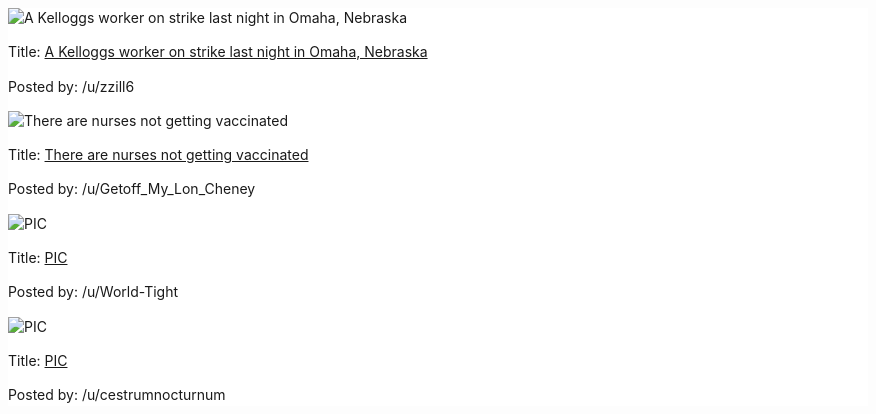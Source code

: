 <div class="card">
  <div class="card-image">
    <img class="post-img" src="https://i.redd.it/bld05cxbpat71.jpg" alt="A Kelloggs worker on strike last night in Omaha, Nebraska" title="A Kelloggs worker on strike last night in Omaha, Nebraska" />
  </div>
  <div class="card-content">
    <div class="media">
      <div class="media-content">
        <p class="title is-4">
           Title: <a href="https://www.reddit.com/r/pics/comments/q7mhpw/a_kelloggs_worker_on_strike_last_night_in_omaha/">A Kelloggs worker on strike last night in Omaha, Nebraska</a>
        </p>
        <p class="subtitle is-4">Posted by: /u/zzill6</p>
      </div>
    </div>
  </div>
</div>

<div class="card">
  <div class="card-image">
    <img class="post-img" src="https://i.redd.it/5yibc161z8s71.jpg" alt="There are nurses not getting vaccinated" title="There are nurses not getting vaccinated" />
  </div>
  <div class="card-content">
    <div class="media">
      <div class="media-content">
        <p class="title is-4">
           Title: <a href="https://www.reddit.com/r/AdviceAnimals/comments/q40euq/there_are_nurses_not_getting_vaccinated/">There are nurses not getting vaccinated</a>
        </p>
        <p class="subtitle is-4">Posted by: /u/Getoff_My_Lon_Cheney</p>
      </div>
    </div>
  </div>
</div>

<div class="card">
  <div class="card-image">
    <img class="post-img" src="https://i.redd.it/o61fnbgyfws71.jpg" alt="PIC" title="PIC" />
  </div>
  <div class="card-content">
    <div class="media">
      <div class="media-content">
        <p class="title is-4">
           Title: <a href="https://www.reddit.com/r/nocontextpics/comments/q67sqg/pic/">PIC</a>
        </p>
        <p class="subtitle is-4">Posted by: /u/World-Tight</p>
      </div>
    </div>
  </div>
</div>

<div class="card">
  <div class="card-image">
    <img class="post-img" src="https://i.redd.it/rapbp73pkfs71.jpg" alt="PIC" title="PIC" />
  </div>
  <div class="card-content">
    <div class="media">
      <div class="media-content">
        <p class="title is-4">
           Title: <a href="https://www.reddit.com/r/nocontextpics/comments/q4lvlo/pic/">PIC</a>
        </p>
        <p class="subtitle is-4">Posted by: /u/cestrumnocturnum</p>
      </div>